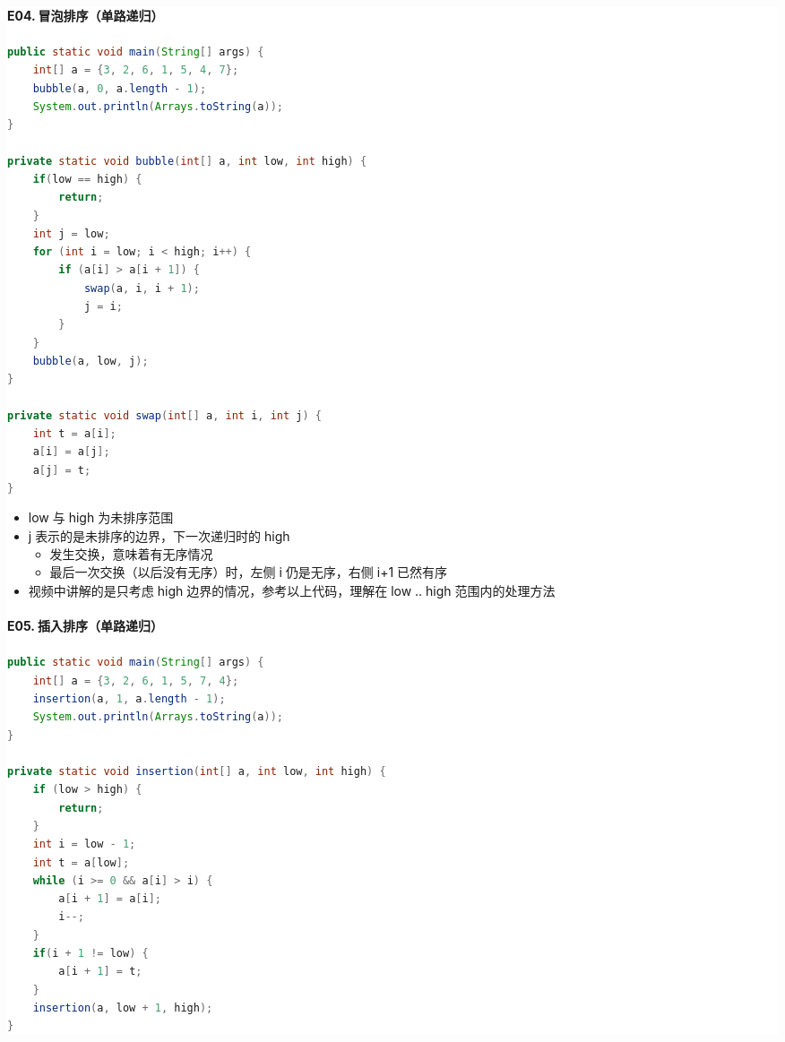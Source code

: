 ```java
```



#### E04. 冒泡排序（单路递归）

```java
public static void main(String[] args) {
    int[] a = {3, 2, 6, 1, 5, 4, 7};
    bubble(a, 0, a.length - 1);
    System.out.println(Arrays.toString(a));
}

private static void bubble(int[] a, int low, int high) {
    if(low == high) {
        return;
    }
    int j = low;
    for (int i = low; i < high; i++) {
        if (a[i] > a[i + 1]) {
            swap(a, i, i + 1);
            j = i;
        }
    }
    bubble(a, low, j);
}

private static void swap(int[] a, int i, int j) {
    int t = a[i];
    a[i] = a[j];
    a[j] = t;
}
```

* low 与 high 为未排序范围
* j 表示的是未排序的边界，下一次递归时的 high
  * 发生交换，意味着有无序情况
  * 最后一次交换（以后没有无序）时，左侧 i 仍是无序，右侧 i+1 已然有序
* 视频中讲解的是只考虑 high 边界的情况，参考以上代码，理解在 low .. high 范围内的处理方法




#### E05. 插入排序（单路递归）

```java
public static void main(String[] args) {
    int[] a = {3, 2, 6, 1, 5, 7, 4};
    insertion(a, 1, a.length - 1);
    System.out.println(Arrays.toString(a));
}

private static void insertion(int[] a, int low, int high) {
    if (low > high) {
        return;
    }
    int i = low - 1;
    int t = a[low];
    while (i >= 0 && a[i] > i) {
        a[i + 1] = a[i];
        i--;
    }
    if(i + 1 != low) {
        a[i + 1] = t;
    }    
    insertion(a, low + 1, high);
}
```